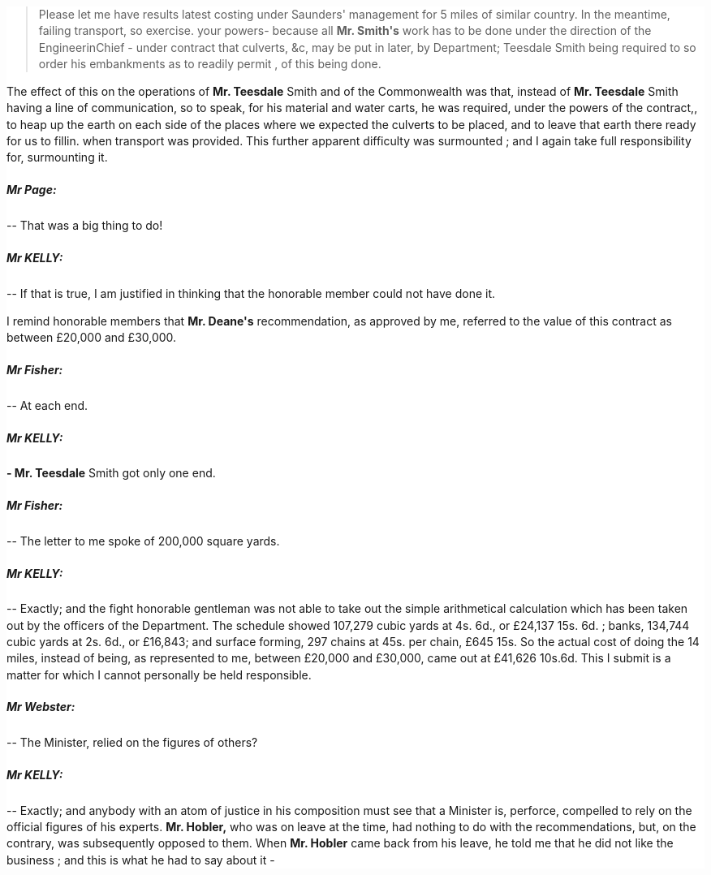   >Please let me have results latest costing under Saunders' management for 5 miles of similar country. In the meantime, failing transport, so exercise. your powers- because all  **Mr. Smith's**  work has to be done under the direction of the EngineerinChief - under contract that culverts, &amp;c, may be put in later, by Department; Teesdale Smith being required to so order his embankments as to readily permit , of this being done. 

The effect of this on the operations of  **Mr. Teesdale**  Smith and of the Commonwealth was that, instead of  **Mr. Teesdale**  Smith having a line of communication, so to speak, for his material and water carts, he was required, under the powers of the contract,, to heap up the earth on each side of the places where we expected the culverts to be placed, and to leave that earth there ready for us to fillin. when transport was provided. This further apparent difficulty was surmounted ; and I again take full responsibility for, surmounting it. 

##### Mr Page:

-- That was a big thing to do! 

##### Mr KELLY:

-- If that is true, I am justified in thinking that the honorable member could not have done it. 

I remind honorable members that  **Mr. Deane's**  recommendation, as approved by me, referred to the value of this contract as between £20,000 and £30,000. 

##### Mr Fisher:

-- At each end. 

##### Mr KELLY:


 **- Mr. Teesdale** Smith got only one end. 

##### Mr Fisher:

-- The letter to me spoke of 200,000 square yards. 

##### Mr KELLY:

-- Exactly; and the fight honorable gentleman was not able to take out the simple arithmetical calculation which has been taken out by the officers of the Department. The schedule showed 107,279 cubic yards at 4s. 6d., or £24,137 15s. 6d. ; banks, 134,744 cubic yards at 2s. 6d., or £16,843; and surface forming, 297 chains at 45s. per chain, £645 15s. So the actual cost of doing the 14 miles, instead of being, as represented to me, between £20,000 and £30,000, came out at £41,626 10s.6d. This I submit is a matter for which I cannot personally be held responsible. 

##### Mr Webster:

-- The Minister, relied on the figures of others? 

##### Mr KELLY:

-- Exactly; and anybody with an atom of justice in his composition must see that a Minister is, perforce, compelled to rely on the official figures of his experts.  **Mr. Hobler,**  who was on leave at the time, had nothing to do with the recommendations, but, on the contrary, was subsequently opposed to them. When  **Mr. Hobler**  came back from his leave, he told me that he did not like the business ; and this is what he had to say about it - 

